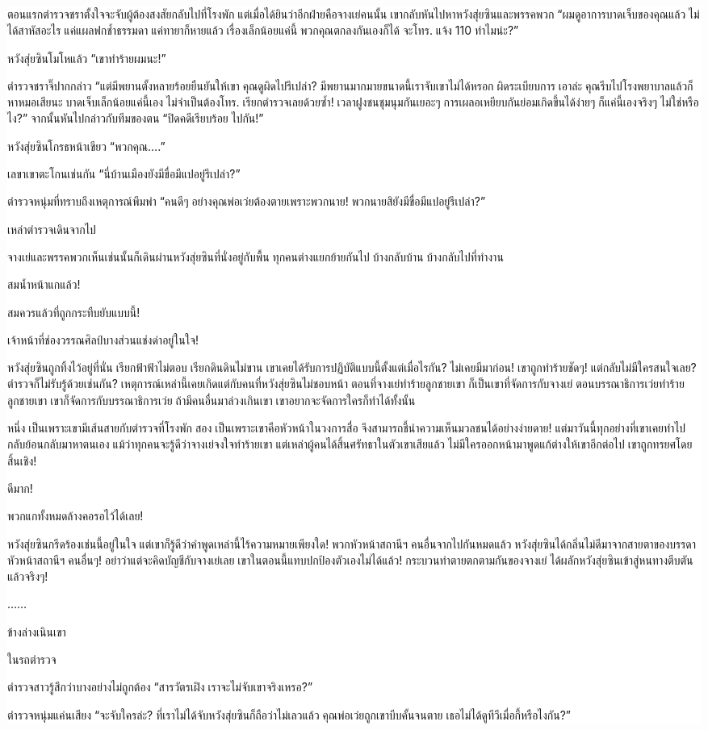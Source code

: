 ตอนแรกตำรวจชราตั้งใจจะจับผู้ต้องสงสัยกลับไปที่โรงพัก แต่เมื่อได้ยินว่าอีกฝ่ายคือจางเย่คนนั้น เขากลับหันไปหาหวังสุ่ยซินและพรรคพวก “ผมดูอาการบาดเจ็บของคุณแล้ว ไม่ได้สาหัสอะไร แค่แผลฟกช้ำธรรมดา แค่ทายาก็หายแล้ว เรื่องเล็กน้อยแค่นี้ พวกคุณตกลงกันเองก็ได้ จะโทร. แจ้ง 110 ทำไมน่ะ?”

หวังสุ่ยซินโมโหแล้ว “เขาทำร้ายผมนะ!”

ตำรวจชราจิ๊ปากกล่าว “แต่มีพยานตั้งหลายร้อยยืนยันให้เขา คุณดูผิดไปรึเปล่า? มีพยานมากมายขนาดนี้เราจับเขาไม่ได้หรอก ผิดระเบียบการ เอาล่ะ คุณรีบไปโรงพยาบาลแล้วก็หาหมอเสียนะ บาดเจ็บเล็กน้อยแค่นี้เอง ไม่จำเป็นต้องโทร. เรียกตำรวจเลยด้วยซ้ำ! เวลาฝูงชนชุมนุมกันเยอะๆ การเผลอเหยียบกันย่อมเกิดขึ้นได้ง่ายๆ ก็แค่นี้เองจริงๆ ไม่ใช่หรือไง?” จากนั้นหันไปกล่าวกับทีมของตน “ปิดคดีเรียบร้อย ไปกัน!”

หวังสุ่ยซินโกรธหน้าเขียว “พวกคุณ….”

เลขาเขาตะโกนเช่นกัน “นี่บ้านเมืองยังมีขื่อมีแปอยู่รึเปล่า?”

ตำรวจหนุ่มที่ทราบถึงเหตุการณ์พึมพำ “คนดีๆ อย่างคุณพ่อเว่ยต้องตายเพราะพวกนาย! พวกนายสิยังมีขื่อมีแปอยู่รึเปล่า?”

เหล่าตำรวจเดินจากไป

จางเย่และพรรคพวกเห็นเช่นนั้นก็เดินผ่านหวังสุ่ยซินที่นั่งอยู่กับพื้น ทุกคนต่างแยกย้ายกันไป บ้างกลับบ้าน บ้างกลับไปที่ทำงาน

สมน้ำหน้าแกแล้ว!

สมควรแล้วที่ถูกกระทืบยับแบบนี้!

เจ้าหน้าที่ช่องวรรณศิลป์บางส่วนแช่งด่าอยู่ในใจ!

หวังสุ่ยซินถูกทิ้งไว้อยู่ที่นั่น เรียกฟ้าฟ้าไม่ตอบ เรียกดินดินไม่ขาน เขาเคยได้รับการปฏิบัติแบบนี้ตั้งแต่เมื่อไรกัน? ไม่เคยมีมาก่อน! เขาถูกทำร้ายชัดๆ! แต่กลับไม่มีใครสนใจเลย? ตำรวจก็ไม่รับรู้ด้วยเช่นกัน? เหตุการณ์เหล่านี้เคยเกิดแต่กับคนที่หวังสุ่ยซินไม่ชอบหน้า ตอนที่จางเย่ทำร้ายลูกชายเขา ก็เป็นเขาที่จัดการกับจางเย่ ตอนบรรณาธิการเว่ยทำร้ายลูกชายเขา เขาก็จัดการกับบรรณาธิการเว่ย ถ้ามีคนอื่นมาล่วงเกินเขา เขาอยากจะจัดการใครก็ทำได้ทั้งนั้น

หนึ่ง เป็นเพราะเขามีเส้นสายกับตำรวจที่โรงพัก สอง เป็นเพราะเขาคือหัวหน้าในวงการสื่อ จึงสามารถชี้นำความเห็นมวลชนได้อย่างง่ายดาย! แต่มาวันนี้ทุกอย่างที่เขาเคยทำไปกลับย้อนกลับมาหาตนเอง แม้ว่าทุกคนจะรู้ดีว่าจางเย่จงใจทำร้ายเขา แต่เหล่าผู้คนได้สิ้นศรัทธาในตัวเขาเสียแล้ว ไม่มีใครออกหน้ามาพูดแก้ต่างให้เขาอีกต่อไป เขาถูกทรยศโดยสิ้นเชิง!

ดีมาก!

พวกแกทั้งหมดล้างคอรอไว้ได้เลย!

หวังสุ่ยซินกรีดร้องเช่นนี้อยู่ในใจ แต่เขาก็รู้ดีว่าคำพูดเหล่านี้ไร้ความหมายเพียงใด! พวกหัวหน้าสถานีฯ คนอื่นจากไปกันหมดแล้ว หวังสุ่ยซินได้กลิ่นไม่ดีมาจากสายตาของบรรดาหัวหน้าสถานีฯ คนอื่นๆ! อย่าว่าแต่จะคิดบัญชีกับจางเย่เลย เขาในตอนนี้แทบปกป้องตัวเองไม่ได้แล้ว! กระบวนท่าตายตกตามกันของจางเย่ ได้ผลักหวังสุ่ยซินเข้าสู่หนทางตีบตันแล้วจริงๆ!


……


ข้างล่างเนินเขา

ในรถตำรวจ

ตำรวจสาวรู้สึกว่าบางอย่างไม่ถูกต้อง “สารวัตรเฝิง เราจะไม่จับเขาจริงเหรอ?”

ตำรวจหนุ่มแค่นเสียง “จะจับใครล่ะ? ที่เราไม่ได้จับหวังสุ่ยซินก็ถือว่าไม่เลวแล้ว คุณพ่อเว่ยถูกเขาบีบคั้นจนตาย เธอไม่ได้ดูทีวีเมื่อกี้หรือไงกัน?”
